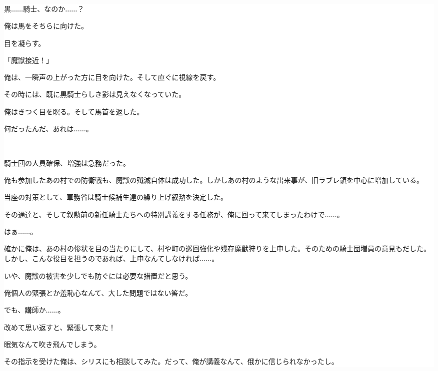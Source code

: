  </p>
 <p id="L167">
  黒……騎士、なのか……？
 </p>
 <p id="L168">
  俺は馬をそちらに向けた。
 </p>
 <p id="L169">
  目を凝らす。
 </p>
 <p id="L170">
  「魔獣接近！」
 </p>
 <p id="L171">
  俺は、一瞬声の上がった方に目を向けた。そして直ぐに視線を戻す。
 </p>
 <p id="L172">
  その時には、既に黒騎士らしき影は見えなくなっていた。
 </p>
 <p id="L173">
  俺はきつく目を瞑る。そして馬首を返した。
 </p>
 <p id="L174">
  何だったんだ、あれは……。
 </p>
 <p id="L175">
  <br/>
 </p>
 <p id="L176">
  騎士団の人員確保、増強は急務だった。
 </p>
 <p id="L177">
  俺も参加したあの村での防衛戦も、魔獣の殲滅自体は成功した。しかしあの村のような出来事が、旧ラブレ領を中心に増加している。
 </p>
 <p id="L178">
  当座の対策として、軍務省は騎士候補生達の繰り上げ叙勲を決定した。
 </p>
 <p id="L179">
  その通達と、そして叙勲前の新任騎士たちへの特別講義をする任務が、俺に回って来てしまったわけで……。
 </p>
 <p id="L180">
  はぁ……。
 </p>
 <p id="L181">
  確かに俺は、あの村の惨状を目の当たりにして、村や町の巡回強化や残存魔獣狩りを上申した。そのための騎士団増員の意見もだした。しかし、こんな役目を担うのであれば、上申なんてしなければ……。
 </p>
 <p id="L182">
  いや、魔獣の被害を少しでも防ぐには必要な措置だと思う。
 </p>
 <p id="L183">
  俺個人の緊張とか羞恥心なんて、大した問題ではない筈だ。
 </p>
 <p id="L184">
  でも、講師か……。
 </p>
 <p id="L185">
  改めて思い返すと、緊張して来た！
 </p>
 <p id="L186">
  眠気なんて吹き飛んでしまう。
 </p>
 <p id="L187">
  その指示を受けた俺は、シリスにも相談してみた。だって、俺が講義なんて、俄かに信じられなかったし。
 </p>